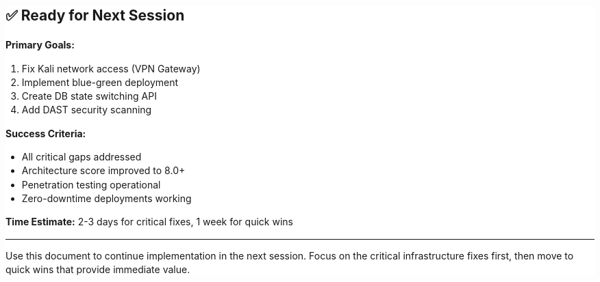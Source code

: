 
## ✅ Ready for Next Session

**Primary Goals:**
1. Fix Kali network access (VPN Gateway)
2. Implement blue-green deployment
3. Create DB state switching API
4. Add DAST security scanning

**Success Criteria:**
- All critical gaps addressed
- Architecture score improved to 8.0+
- Penetration testing operational
- Zero-downtime deployments working

**Time Estimate:** 2-3 days for critical fixes, 1 week for quick wins

---

Use this document to continue implementation in the next session. Focus on the critical infrastructure fixes first, then move to quick wins that provide immediate value.